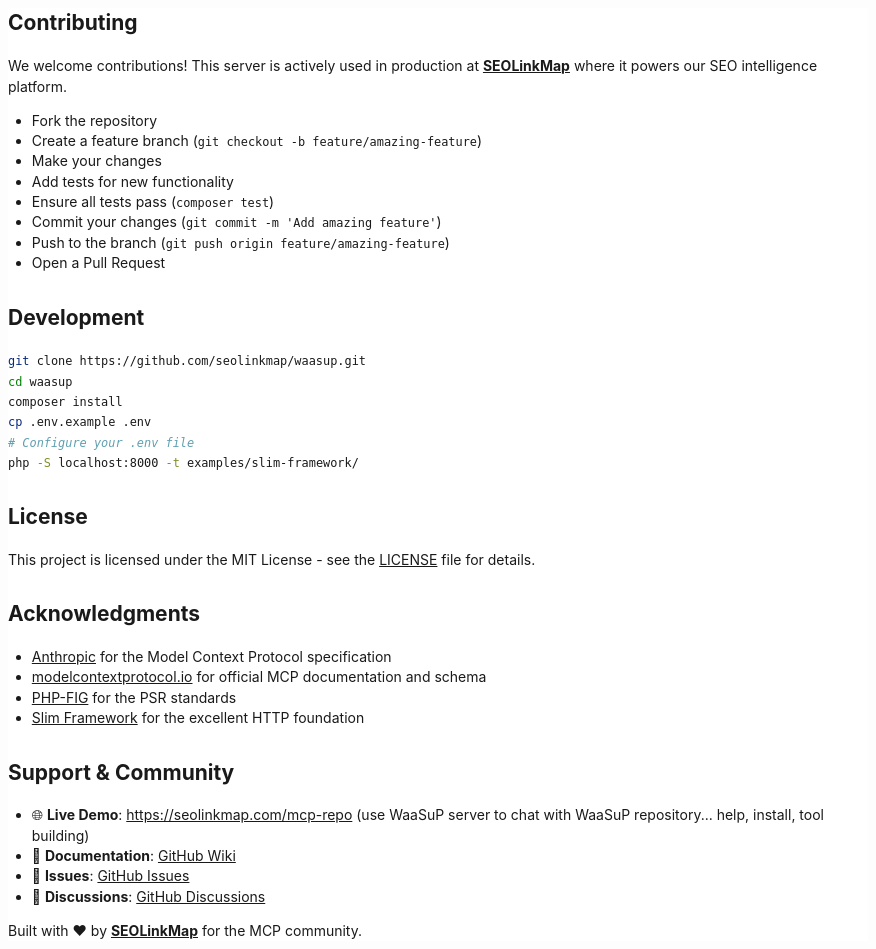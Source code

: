 ## Contributing

We welcome contributions! This server is actively used in production at **[SEOLinkMap](https://seolinkmap.com)** where it powers our SEO intelligence platform.

- Fork the repository
- Create a feature branch (`git checkout -b feature/amazing-feature`)
- Make your changes
- Add tests for new functionality
- Ensure all tests pass (`composer test`)
- Commit your changes (`git commit -m 'Add amazing feature'`)
- Push to the branch (`git push origin feature/amazing-feature`)
- Open a Pull Request

## Development

```bash
git clone https://github.com/seolinkmap/waasup.git
cd waasup
composer install
cp .env.example .env
# Configure your .env file
php -S localhost:8000 -t examples/slim-framework/
```

## License

This project is licensed under the MIT License - see the [LICENSE](LICENSE) file for details.

## Acknowledgments

- [Anthropic](https://anthropic.com) for the Model Context Protocol specification
- [modelcontextprotocol.io](https://modelcontextprotocol.io/) for official MCP documentation and schema
- [PHP-FIG](https://www.php-fig.org/) for the PSR standards
- [Slim Framework](https://slimframework.com/) for the excellent HTTP foundation

## Support & Community

- 🌐 **Live Demo**: https://seolinkmap.com/mcp-repo (use WaaSuP server to chat with WaaSuP repository... help, install, tool building)
- 📖 **Documentation**: [GitHub Wiki](https://github.com/seolinkmap/waasup/wiki)
- 🐛 **Issues**: [GitHub Issues](https://github.com/seolinkmap/waasup/issues)
- 💬 **Discussions**: [GitHub Discussions](https://github.com/seolinkmap/waasup/discussions)

Built with ❤️ by **[SEOLinkMap](https://seolinkmap.com)** for the MCP community.
